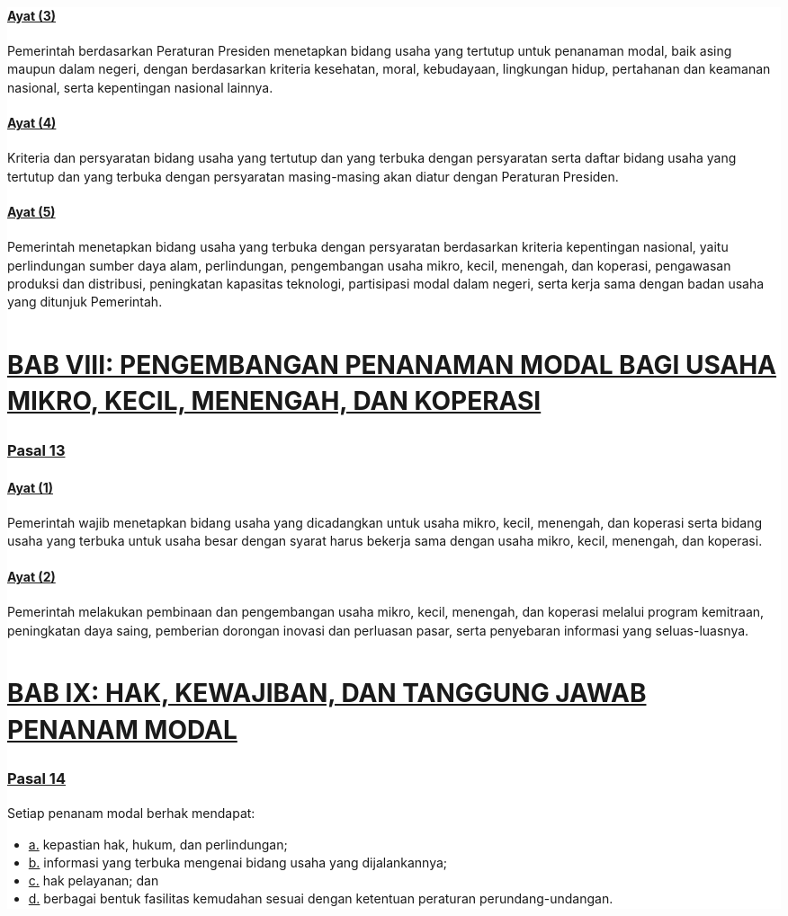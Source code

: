 #### [Ayat (3)](http://example.org/legal/peraturan/uu/2007/25/pasal/0012/versi/20070426/ayat/0003)
Pemerintah berdasarkan Peraturan Presiden menetapkan bidang usaha yang tertutup untuk penanaman modal, baik asing maupun dalam negeri, dengan berdasarkan kriteria kesehatan, moral, kebudayaan, lingkungan hidup, pertahanan dan keamanan nasional, serta kepentingan nasional lainnya.

#### [Ayat (4)](http://example.org/legal/peraturan/uu/2007/25/pasal/0012/versi/20070426/ayat/0004)
Kriteria dan persyaratan bidang usaha yang tertutup dan yang terbuka dengan persyaratan serta daftar bidang usaha yang tertutup dan yang terbuka dengan persyaratan masing-masing akan diatur dengan Peraturan Presiden.

#### [Ayat (5)](http://example.org/legal/peraturan/uu/2007/25/pasal/0012/versi/20070426/ayat/0005)
Pemerintah menetapkan bidang usaha yang terbuka dengan persyaratan berdasarkan kriteria kepentingan nasional, yaitu perlindungan sumber daya alam, perlindungan, pengembangan usaha mikro, kecil, menengah, dan koperasi, pengawasan produksi dan distribusi, peningkatan kapasitas teknologi, partisipasi modal dalam negeri, serta kerja sama dengan badan usaha yang ditunjuk Pemerintah.
 


# [BAB VIII: PENGEMBANGAN PENANAMAN MODAL BAGI USAHA MIKRO, KECIL, MENENGAH, DAN KOPERASI](http://example.org/legal/peraturan/uu/2007/25/bab/0008)

### [Pasal 13](http://example.org/legal/peraturan/uu/2007/25/pasal/0013)

#### [Ayat (1)](http://example.org/legal/peraturan/uu/2007/25/pasal/0013/versi/20070426/ayat/0001)
Pemerintah wajib menetapkan bidang usaha yang dicadangkan untuk usaha mikro, kecil, menengah, dan koperasi serta bidang usaha yang terbuka untuk usaha besar dengan syarat harus bekerja sama dengan usaha mikro, kecil, menengah, dan koperasi.

#### [Ayat (2)](http://example.org/legal/peraturan/uu/2007/25/pasal/0013/versi/20070426/ayat/0002)
Pemerintah melakukan pembinaan dan pengembangan usaha mikro, kecil, menengah, dan koperasi melalui program kemitraan, peningkatan daya saing, pemberian dorongan inovasi dan perluasan pasar, serta penyebaran informasi yang seluas-luasnya.
 


# [BAB IX: HAK, KEWAJIBAN, DAN TANGGUNG JAWAB PENANAM MODAL](http://example.org/legal/peraturan/uu/2007/25/bab/0009)

### [Pasal 14](http://example.org/legal/peraturan/uu/2007/25/pasal/0014)
Setiap penanam modal berhak mendapat:
* [a.](http://example.org/legal/peraturan/uu/2007/25/pasal/0014/versi/20070426/huruf/a) kepastian hak, hukum, dan perlindungan;
* [b.](http://example.org/legal/peraturan/uu/2007/25/pasal/0014/versi/20070426/huruf/b) informasi yang terbuka mengenai bidang usaha yang dijalankannya;
* [c.](http://example.org/legal/peraturan/uu/2007/25/pasal/0014/versi/20070426/huruf/c) hak pelayanan; dan
* [d.](http://example.org/legal/peraturan/uu/2007/25/pasal/0014/versi/20070426/huruf/d) berbagai bentuk fasilitas kemudahan sesuai dengan ketentuan peraturan perundang-undangan.
